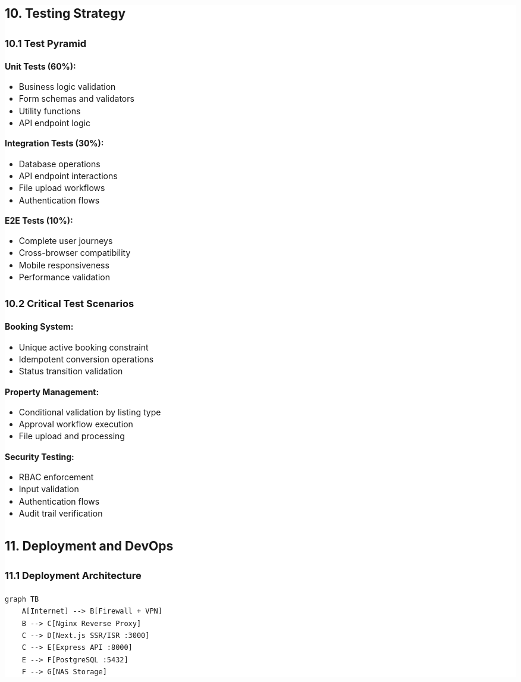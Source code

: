 ## 10. Testing Strategy

### 10.1 Test Pyramid

**Unit Tests (60%):**
- Business logic validation
- Form schemas and validators
- Utility functions
- API endpoint logic

**Integration Tests (30%):**
- Database operations
- API endpoint interactions
- File upload workflows
- Authentication flows

**E2E Tests (10%):**
- Complete user journeys
- Cross-browser compatibility
- Mobile responsiveness
- Performance validation

### 10.2 Critical Test Scenarios

**Booking System:**
- Unique active booking constraint
- Idempotent conversion operations
- Status transition validation

**Property Management:**
- Conditional validation by listing type
- Approval workflow execution
- File upload and processing

**Security Testing:**
- RBAC enforcement
- Input validation
- Authentication flows
- Audit trail verification

## 11. Deployment and DevOps

### 11.1 Deployment Architecture

```mermaid
graph TB
    A[Internet] --> B[Firewall + VPN]
    B --> C[Nginx Reverse Proxy]
    C --> D[Next.js SSR/ISR :3000]
    C --> E[Express API :8000]
    E --> F[PostgreSQL :5432]
    F --> G[NAS Storage]
```
